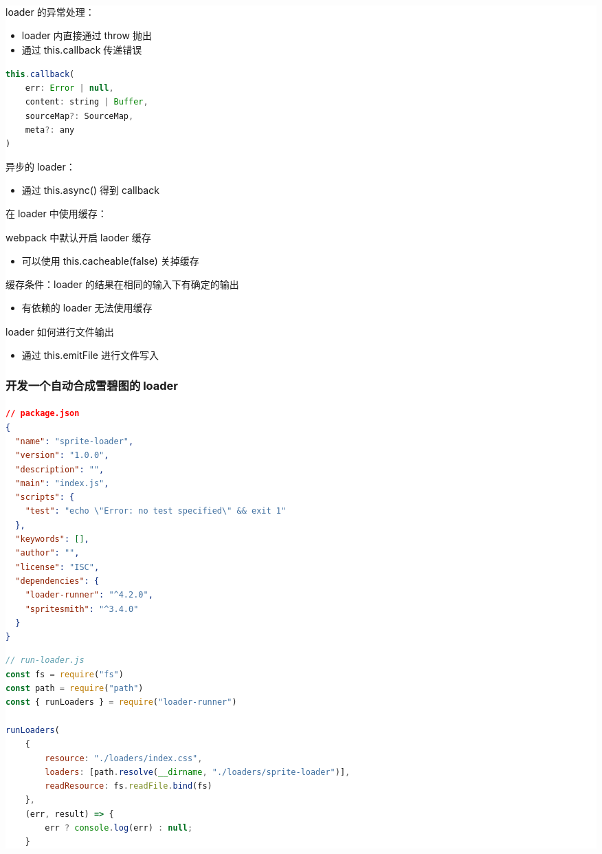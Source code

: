 loader 的异常处理：

- loader 内直接通过 throw 抛出
- 通过 this.callback 传递错误

```javascript
this.callback(
    err: Error | null,
    content: string | Buffer,
    sourceMap?: SourceMap,
    meta?: any
)
```

异步的 loader：

- 通过 this.async() 得到 callback

在 loader 中使用缓存：

webpack 中默认开启 laoder 缓存

- 可以使用 this.cacheable(false) 关掉缓存

缓存条件：loader 的结果在相同的输入下有确定的输出

- 有依赖的 loader 无法使用缓存

loader 如何进行文件输出

- 通过 this.emitFile 进行文件写入

### 开发一个自动合成雪碧图的 loader

```json
// package.json
{
  "name": "sprite-loader",
  "version": "1.0.0",
  "description": "",
  "main": "index.js",
  "scripts": {
    "test": "echo \"Error: no test specified\" && exit 1"
  },
  "keywords": [],
  "author": "",
  "license": "ISC",
  "dependencies": {
    "loader-runner": "^4.2.0",
    "spritesmith": "^3.4.0"
  }
}

```

```javascript
// run-loader.js
const fs = require("fs")
const path = require("path")
const { runLoaders } = require("loader-runner")

runLoaders(
    {
        resource: "./loaders/index.css",
        loaders: [path.resolve(__dirname, "./loaders/sprite-loader")],
        readResource: fs.readFile.bind(fs)
    },
    (err, result) => {
        err ? console.log(err) : null;
    }
```